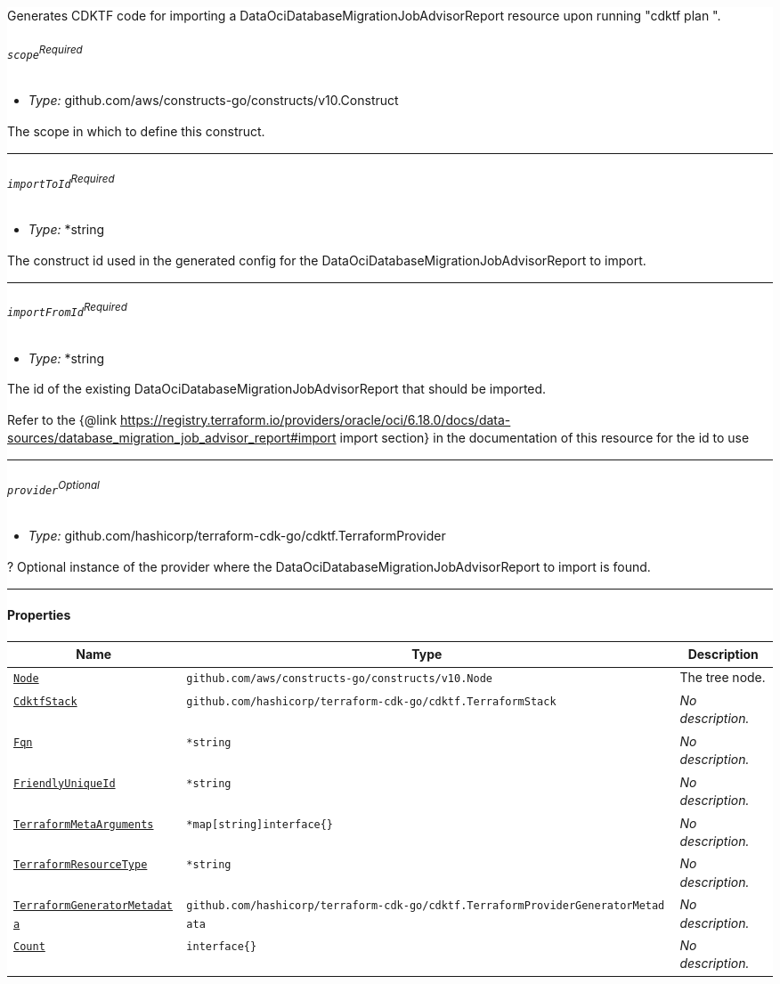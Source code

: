 Generates CDKTF code for importing a DataOciDatabaseMigrationJobAdvisorReport resource upon running "cdktf plan <stack-name>".

###### `scope`<sup>Required</sup> <a name="scope" id="rhizo-co-terraform-provider-oci.dataOciDatabaseMigrationJobAdvisorReport.DataOciDatabaseMigrationJobAdvisorReport.generateConfigForImport.parameter.scope"></a>

- *Type:* github.com/aws/constructs-go/constructs/v10.Construct

The scope in which to define this construct.

---

###### `importToId`<sup>Required</sup> <a name="importToId" id="rhizo-co-terraform-provider-oci.dataOciDatabaseMigrationJobAdvisorReport.DataOciDatabaseMigrationJobAdvisorReport.generateConfigForImport.parameter.importToId"></a>

- *Type:* *string

The construct id used in the generated config for the DataOciDatabaseMigrationJobAdvisorReport to import.

---

###### `importFromId`<sup>Required</sup> <a name="importFromId" id="rhizo-co-terraform-provider-oci.dataOciDatabaseMigrationJobAdvisorReport.DataOciDatabaseMigrationJobAdvisorReport.generateConfigForImport.parameter.importFromId"></a>

- *Type:* *string

The id of the existing DataOciDatabaseMigrationJobAdvisorReport that should be imported.

Refer to the {@link https://registry.terraform.io/providers/oracle/oci/6.18.0/docs/data-sources/database_migration_job_advisor_report#import import section} in the documentation of this resource for the id to use

---

###### `provider`<sup>Optional</sup> <a name="provider" id="rhizo-co-terraform-provider-oci.dataOciDatabaseMigrationJobAdvisorReport.DataOciDatabaseMigrationJobAdvisorReport.generateConfigForImport.parameter.provider"></a>

- *Type:* github.com/hashicorp/terraform-cdk-go/cdktf.TerraformProvider

? Optional instance of the provider where the DataOciDatabaseMigrationJobAdvisorReport to import is found.

---

#### Properties <a name="Properties" id="Properties"></a>

| **Name** | **Type** | **Description** |
| --- | --- | --- |
| <code><a href="#rhizo-co-terraform-provider-oci.dataOciDatabaseMigrationJobAdvisorReport.DataOciDatabaseMigrationJobAdvisorReport.property.node">Node</a></code> | <code>github.com/aws/constructs-go/constructs/v10.Node</code> | The tree node. |
| <code><a href="#rhizo-co-terraform-provider-oci.dataOciDatabaseMigrationJobAdvisorReport.DataOciDatabaseMigrationJobAdvisorReport.property.cdktfStack">CdktfStack</a></code> | <code>github.com/hashicorp/terraform-cdk-go/cdktf.TerraformStack</code> | *No description.* |
| <code><a href="#rhizo-co-terraform-provider-oci.dataOciDatabaseMigrationJobAdvisorReport.DataOciDatabaseMigrationJobAdvisorReport.property.fqn">Fqn</a></code> | <code>*string</code> | *No description.* |
| <code><a href="#rhizo-co-terraform-provider-oci.dataOciDatabaseMigrationJobAdvisorReport.DataOciDatabaseMigrationJobAdvisorReport.property.friendlyUniqueId">FriendlyUniqueId</a></code> | <code>*string</code> | *No description.* |
| <code><a href="#rhizo-co-terraform-provider-oci.dataOciDatabaseMigrationJobAdvisorReport.DataOciDatabaseMigrationJobAdvisorReport.property.terraformMetaArguments">TerraformMetaArguments</a></code> | <code>*map[string]interface{}</code> | *No description.* |
| <code><a href="#rhizo-co-terraform-provider-oci.dataOciDatabaseMigrationJobAdvisorReport.DataOciDatabaseMigrationJobAdvisorReport.property.terraformResourceType">TerraformResourceType</a></code> | <code>*string</code> | *No description.* |
| <code><a href="#rhizo-co-terraform-provider-oci.dataOciDatabaseMigrationJobAdvisorReport.DataOciDatabaseMigrationJobAdvisorReport.property.terraformGeneratorMetadata">TerraformGeneratorMetadata</a></code> | <code>github.com/hashicorp/terraform-cdk-go/cdktf.TerraformProviderGeneratorMetadata</code> | *No description.* |
| <code><a href="#rhizo-co-terraform-provider-oci.dataOciDatabaseMigrationJobAdvisorReport.DataOciDatabaseMigrationJobAdvisorReport.property.count">Count</a></code> | <code>interface{}</code> | *No description.* |